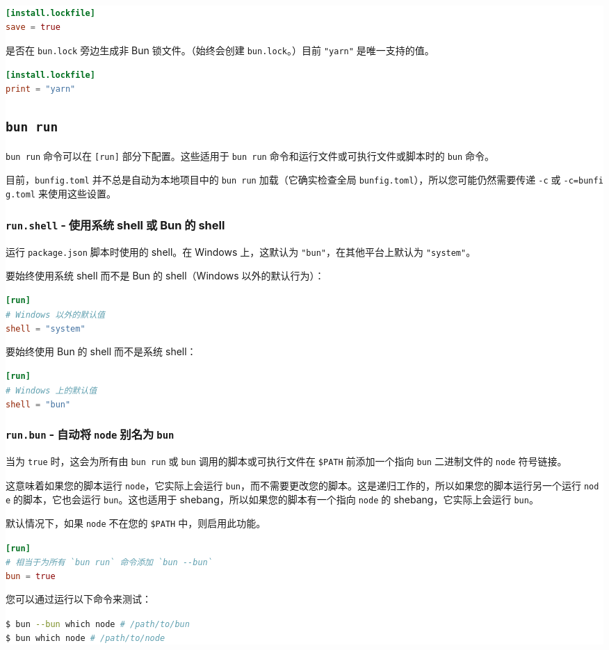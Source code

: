 ```toml
[install.lockfile]
save = true
```

是否在 `bun.lock` 旁边生成非 Bun 锁文件。（始终会创建 `bun.lock`。）目前 `"yarn"` 是唯一支持的值。

```toml
[install.lockfile]
print = "yarn"
```

## `bun run`

`bun run` 命令可以在 `[run]` 部分下配置。这些适用于 `bun run` 命令和运行文件或可执行文件或脚本时的 `bun` 命令。

目前，`bunfig.toml` 并不总是自动为本地项目中的 `bun run` 加载（它确实检查全局 `bunfig.toml`），所以您可能仍然需要传递 `-c` 或 `-c=bunfig.toml` 来使用这些设置。

### `run.shell` - 使用系统 shell 或 Bun 的 shell

运行 `package.json` 脚本时使用的 shell。在 Windows 上，这默认为 `"bun"`，在其他平台上默认为 `"system"`。

要始终使用系统 shell 而不是 Bun 的 shell（Windows 以外的默认行为）：

```toml
[run]
# Windows 以外的默认值
shell = "system"
```

要始终使用 Bun 的 shell 而不是系统 shell：

```toml
[run]
# Windows 上的默认值
shell = "bun"
```

### `run.bun` - 自动将 `node` 别名为 `bun`

当为 `true` 时，这会为所有由 `bun run` 或 `bun` 调用的脚本或可执行文件在 `$PATH` 前添加一个指向 `bun` 二进制文件的 `node` 符号链接。

这意味着如果您的脚本运行 `node`，它实际上会运行 `bun`，而不需要更改您的脚本。这是递归工作的，所以如果您的脚本运行另一个运行 `node` 的脚本，它也会运行 `bun`。这也适用于 shebang，所以如果您的脚本有一个指向 `node` 的 shebang，它实际上会运行 `bun`。

默认情况下，如果 `node` 不在您的 `$PATH` 中，则启用此功能。

```toml
[run]
# 相当于为所有 `bun run` 命令添加 `bun --bun`
bun = true
```

您可以通过运行以下命令来测试：

```sh
$ bun --bun which node # /path/to/bun
$ bun which node # /path/to/node
```
